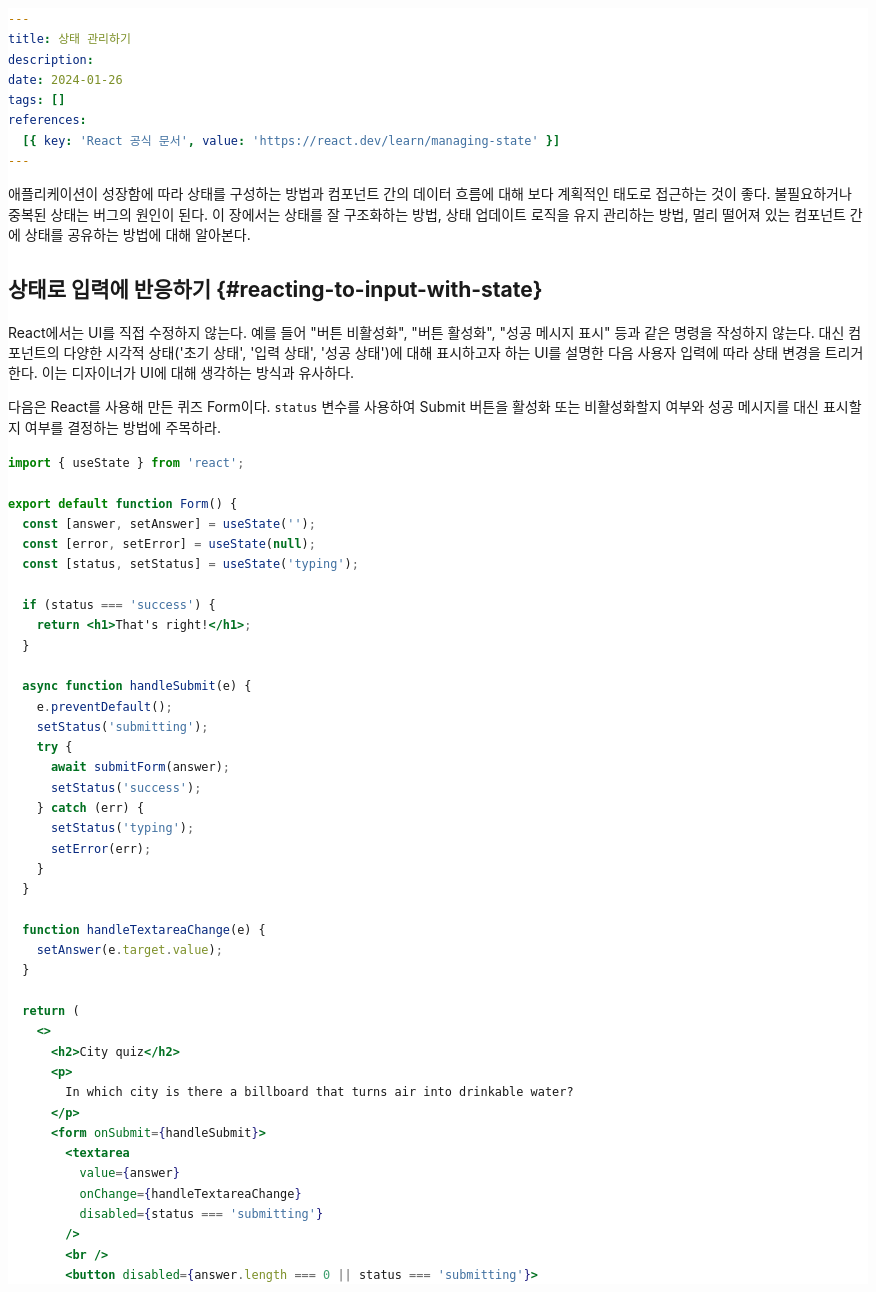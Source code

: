 ```yaml
---
title: 상태 관리하기
description:
date: 2024-01-26
tags: []
references:
  [{ key: 'React 공식 문서', value: 'https://react.dev/learn/managing-state' }]
---
```


애플리케이션이 성장함에 따라 상태를 구성하는 방법과 컴포넌트 간의 데이터 흐름에 대해 보다 계획적인 태도로 접근하는 것이 좋다. 불필요하거나 중복된 상태는 버그의 원인이 된다. 이 장에서는 상태를 잘 구조화하는 방법, 상태 업데이트 로직을 유지 관리하는 방법, 멀리 떨어져 있는 컴포넌트 간에 상태를 공유하는 방법에 대해 알아본다.

## 상태로 입력에 반응하기 {#reacting-to-input-with-state}

React에서는 UI를 직접 수정하지 않는다. 예를 들어 "버튼 비활성화", "버튼 활성화", "성공 메시지 표시" 등과 같은 명령을 작성하지 않는다. 대신 컴포넌트의 다양한 시각적 상태('초기 상태', '입력 상태', '성공 상태')에 대해 표시하고자 하는 UI를 설명한 다음 사용자 입력에 따라 상태 변경을 트리거한다. 이는 디자이너가 UI에 대해 생각하는 방식과 유사하다.

다음은 React를 사용해 만든 퀴즈 Form이다. `status` 변수를 사용하여 Submit 버튼을 활성화 또는 비활성화할지 여부와 성공 메시지를 대신 표시할지 여부를 결정하는 방법에 주목하라.

```jsx
import { useState } from 'react';

export default function Form() {
  const [answer, setAnswer] = useState('');
  const [error, setError] = useState(null);
  const [status, setStatus] = useState('typing');

  if (status === 'success') {
    return <h1>That's right!</h1>;
  }

  async function handleSubmit(e) {
    e.preventDefault();
    setStatus('submitting');
    try {
      await submitForm(answer);
      setStatus('success');
    } catch (err) {
      setStatus('typing');
      setError(err);
    }
  }

  function handleTextareaChange(e) {
    setAnswer(e.target.value);
  }

  return (
    <>
      <h2>City quiz</h2>
      <p>
        In which city is there a billboard that turns air into drinkable water?
      </p>
      <form onSubmit={handleSubmit}>
        <textarea
          value={answer}
          onChange={handleTextareaChange}
          disabled={status === 'submitting'}
        />
        <br />
        <button disabled={answer.length === 0 || status === 'submitting'}>
```